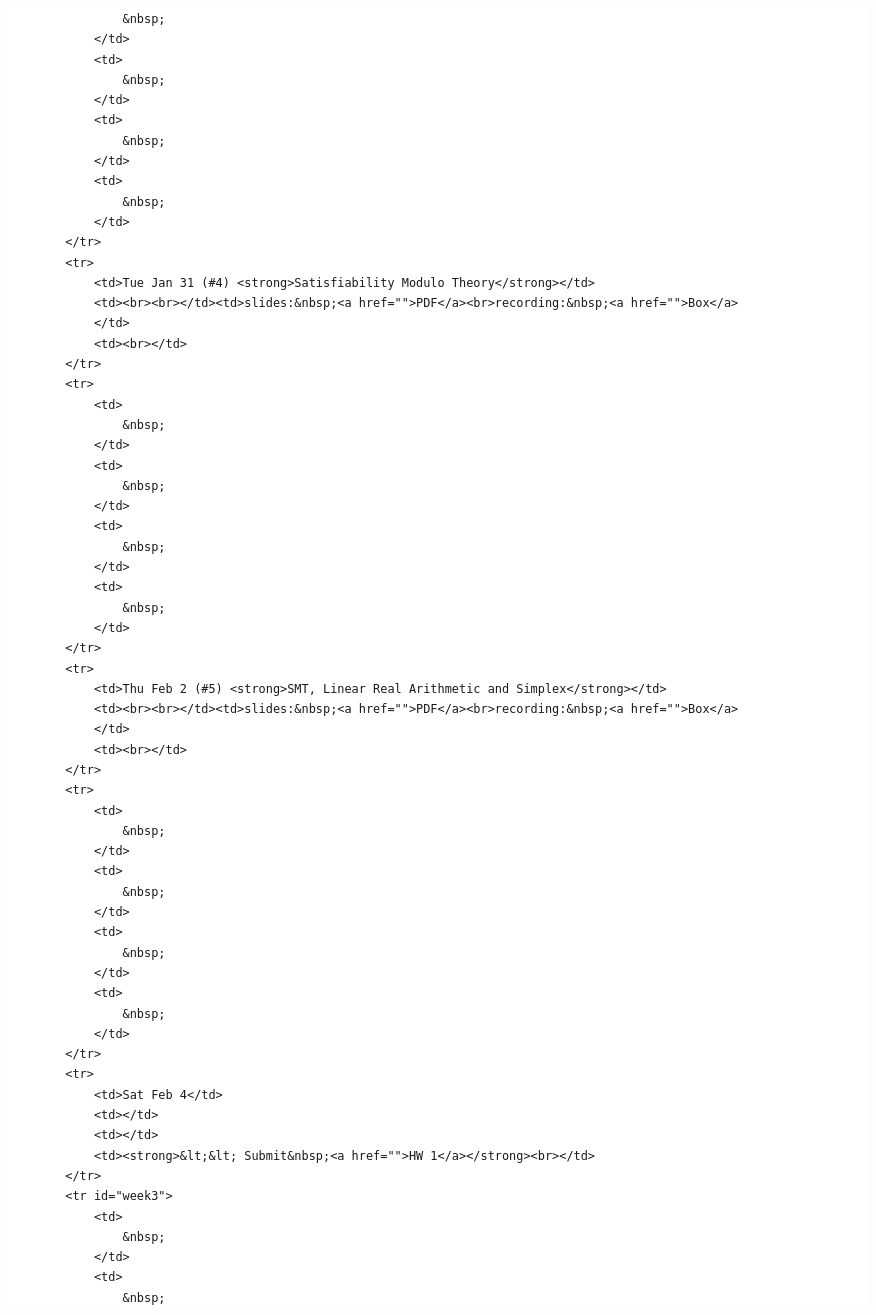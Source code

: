                     &nbsp;
                </td>
                <td>
                    &nbsp;
                </td>
                <td>
                    &nbsp;
                </td>
                <td>
                    &nbsp;
                </td>
            </tr>
            <tr>
                <td>Tue Jan 31 (#4) <strong>Satisfiability Modulo Theory</strong></td>
                <td><br><br></td><td>slides:&nbsp;<a href="">PDF</a><br>recording:&nbsp;<a href="">Box</a>
                </td>
                <td><br></td>
            </tr>
            <tr>
                <td>
                    &nbsp;
                </td>
                <td>
                    &nbsp;
                </td>
                <td>
                    &nbsp;
                </td>
                <td>
                    &nbsp;
                </td>
            </tr>
            <tr>
                <td>Thu Feb 2 (#5) <strong>SMT, Linear Real Arithmetic and Simplex</strong></td>
                <td><br><br></td><td>slides:&nbsp;<a href="">PDF</a><br>recording:&nbsp;<a href="">Box</a>
                </td>
                <td><br></td>
            </tr>
            <tr>
                <td>
                    &nbsp;
                </td>
                <td>
                    &nbsp;
                </td>
                <td>
                    &nbsp;
                </td>
                <td>
                    &nbsp;
                </td>
            </tr>
            <tr>
                <td>Sat Feb 4</td>
                <td></td>
                <td></td>
                <td><strong>&lt;&lt; Submit&nbsp;<a href="">HW 1</a></strong><br></td>
            </tr>
            <tr id="week3">
                <td>
                    &nbsp;
                </td>
                <td>
                    &nbsp;